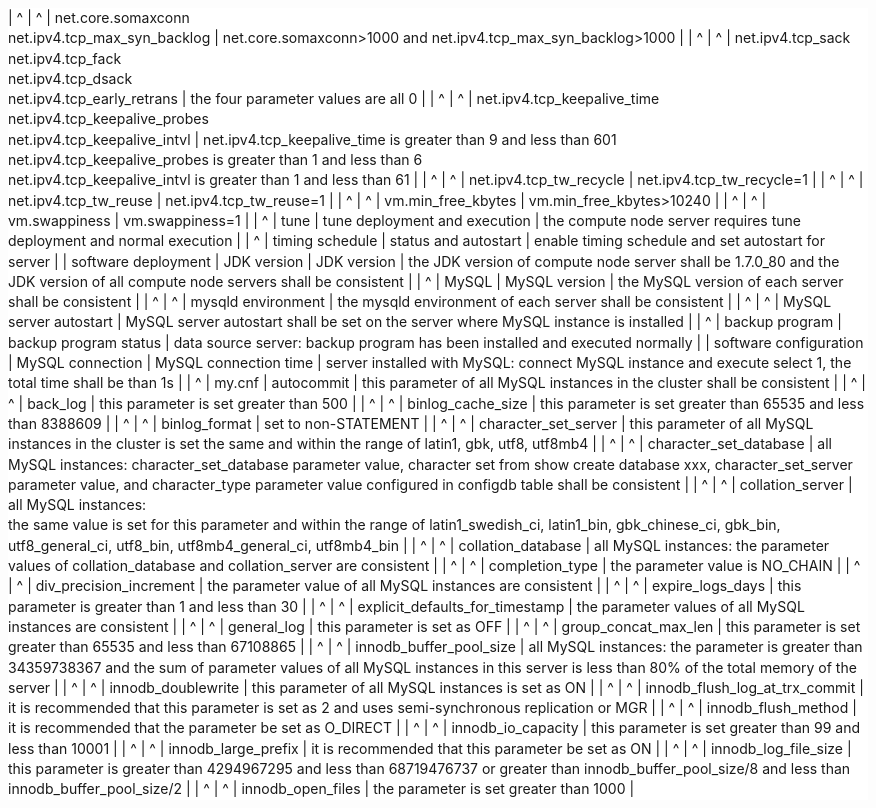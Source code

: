 | ^ | ^ | net.core.somaxconn<br>net.ipv4.tcp_max_syn_backlog | net.core.somaxconn>1000 and net.ipv4.tcp_max_syn_backlog>1000 |
| ^ | ^ | net.ipv4.tcp_sack<br>net.ipv4.tcp_fack<br>net.ipv4.tcp_dsack<br>net.ipv4.tcp_early_retrans | the four parameter values are all 0 |
| ^ | ^ | net.ipv4.tcp_keepalive_time<br>net.ipv4.tcp_keepalive_probes<br>net.ipv4.tcp_keepalive_intvl | net.ipv4.tcp_keepalive_time is greater than 9 and less than 601<br>net.ipv4.tcp_keepalive_probes is greater than 1 and less than 6<br>net.ipv4.tcp_keepalive_intvl is greater than 1 and less than 61 |
| ^ | ^ | net.ipv4.tcp_tw_recycle | net.ipv4.tcp_tw_recycle=1 |
| ^ | ^ | net.ipv4.tcp_tw_reuse | net.ipv4.tcp_tw_reuse=1 |
| ^ | ^ | vm.min_free_kbytes | vm.min_free_kbytes>10240 |
| ^ | ^ | vm.swappiness | vm.swappiness=1 |
| ^ | tune | tune deployment and execution | the compute node server requires tune deployment and normal execution |
| ^ | timing schedule | status and autostart | enable timing schedule and set autostart for server |
| software deployment | JDK version | JDK version | the JDK version of compute node server shall be 1.7.0_80 and the JDK version of all compute node servers shall be consistent |
| ^ | MySQL | MySQL version | the MySQL version of each server shall be consistent |
| ^ | ^ | mysqld environment | the mysqld environment of each server shall be consistent |
| ^ | ^ | MySQL server autostart | MySQL server autostart shall be set on the server where MySQL instance is installed |
| ^ | backup program | backup program status | data source server: backup program has been installed and executed normally |
| software configuration | MySQL connection | MySQL connection time | server installed with MySQL: connect MySQL instance and execute select 1, the total time shall be than 1s |
| ^ | my.cnf | autocommit | this parameter of all MySQL instances in the cluster shall be consistent |
| ^ | ^ | back_log | this parameter is set greater than 500 |
| ^ | ^ | binlog_cache_size | this parameter is set greater than 65535 and less than 8388609 |
| ^ | ^ | binlog_format | set to non-STATEMENT |
| ^ | ^ | character_set_server | this parameter of all MySQL instances in the cluster is set the same and within the range of latin1, gbk, utf8, utf8mb4 |
| ^ | ^ | character_set_database | all MySQL instances: character_set_database parameter value, character set from show create database xxx, character_set_server parameter value, and character_type parameter value configured in configdb table shall be consistent |
| ^ | ^ | collation_server | all MySQL instances:<br>the same value is set for this parameter and within the range of latin1_swedish_ci, latin1_bin, gbk_chinese_ci, gbk_bin, utf8_general_ci, utf8_bin, utf8mb4_general_ci, utf8mb4_bin |
| ^ | ^ | collation_database | all MySQL instances: the parameter values of collation_database and collation_server are consistent |
| ^ | ^ | completion_type | the parameter value is NO_CHAIN |
| ^ | ^ | div_precision_increment | the parameter value of all MySQL instances are consistent |
| ^ | ^ | expire_logs_days | this parameter is greater than 1 and less than 30 |
| ^ | ^ | explicit_defaults_for_timestamp | the parameter values of all MySQL instances are consistent |
| ^ | ^ | general_log | this parameter is set as OFF |
| ^ | ^ | group_concat_max_len | this parameter is set greater than 65535 and less than 67108865 |
| ^ | ^ | innodb_buffer_pool_size | all MySQL instances: the parameter is greater than 34359738367 and the sum of parameter values of all MySQL instances in this server is less than 80% of the total memory of the server |
| ^ | ^ | innodb_doublewrite | this parameter of all MySQL instances is set as ON |
| ^ | ^ | innodb_flush_log_at_trx_commit | it is recommended that this parameter is set as 2 and uses semi-synchronous replication or MGR |
| ^ | ^ | innodb_flush_method | it is recommended that the parameter be set as O_DIRECT |
| ^ | ^ | innodb_io_capacity | this parameter is set greater than 99 and less than 10001 |
| ^ | ^ | innodb_large_prefix | it is recommended that this parameter be set as ON |
| ^ | ^ | innodb_log_file_size | this parameter is greater than 4294967295 and less than 68719476737 or greater than innodb_buffer_pool_size/8 and less than innodb_buffer_pool_size/2 |
| ^ | ^ | innodb_open_files | the parameter is set greater than 1000 |